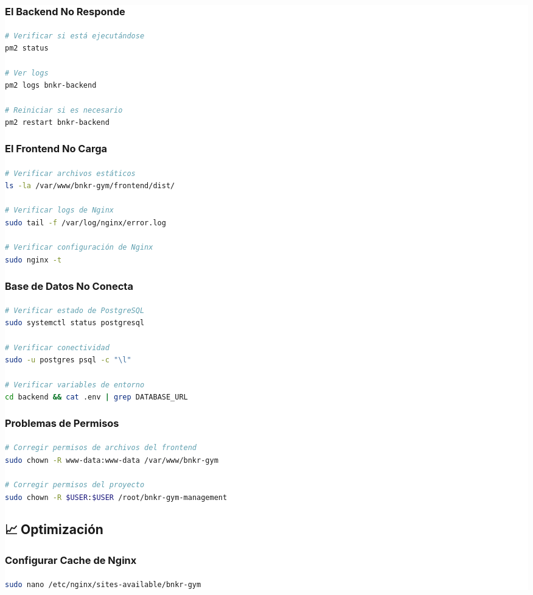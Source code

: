 ### El Backend No Responde
```bash
# Verificar si está ejecutándose
pm2 status

# Ver logs
pm2 logs bnkr-backend

# Reiniciar si es necesario
pm2 restart bnkr-backend
```

### El Frontend No Carga
```bash
# Verificar archivos estáticos
ls -la /var/www/bnkr-gym/frontend/dist/

# Verificar logs de Nginx
sudo tail -f /var/log/nginx/error.log

# Verificar configuración de Nginx
sudo nginx -t
```

### Base de Datos No Conecta
```bash
# Verificar estado de PostgreSQL
sudo systemctl status postgresql

# Verificar conectividad
sudo -u postgres psql -c "\l"

# Verificar variables de entorno
cd backend && cat .env | grep DATABASE_URL
```

### Problemas de Permisos
```bash
# Corregir permisos de archivos del frontend
sudo chown -R www-data:www-data /var/www/bnkr-gym

# Corregir permisos del proyecto
sudo chown -R $USER:$USER /root/bnkr-gym-management
```

## 📈 Optimización

### Configurar Cache de Nginx
```bash
sudo nano /etc/nginx/sites-available/bnkr-gym
```
